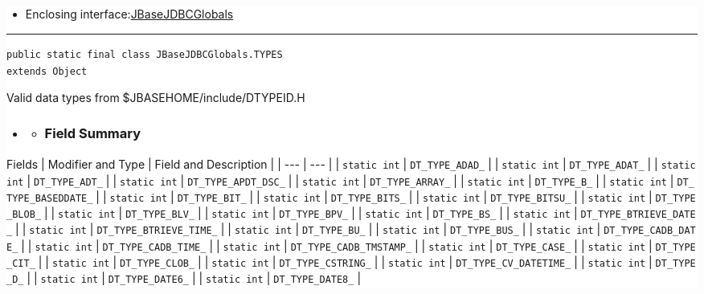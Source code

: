 
- Enclosing interface:[JBaseJDBCGlobals](./../jbasejdbcglobals-%28jbasejdbc---api%29 "interface in com.jbase.jdbc")
* * *


```
public static final class JBaseJDBCGlobals.TYPES
extends Object
```

Valid data types from $JBASEHOME/include/DTYPEID.H

- - ### Field Summary


Fields | Modifier and Type | Field and Description |
| --- | --- |
| `static int` | `DT_TYPE_ADAD_`  |
| `static int` | `DT_TYPE_ADAT_`  |
| `static int` | `DT_TYPE_ADT_`  |
| `static int` | `DT_TYPE_APDT_DSC_`  |
| `static int` | `DT_TYPE_ARRAY_`  |
| `static int` | `DT_TYPE_B_`  |
| `static int` | `DT_TYPE_BASEDDATE_`  |
| `static int` | `DT_TYPE_BIT_`  |
| `static int` | `DT_TYPE_BITS_`  |
| `static int` | `DT_TYPE_BITSU_`  |
| `static int` | `DT_TYPE_BLOB_`  |
| `static int` | `DT_TYPE_BLV_`  |
| `static int` | `DT_TYPE_BPV_`  |
| `static int` | `DT_TYPE_BS_`  |
| `static int` | `DT_TYPE_BTRIEVE_DATE_`  |
| `static int` | `DT_TYPE_BTRIEVE_TIME_`  |
| `static int` | `DT_TYPE_BU_`  |
| `static int` | `DT_TYPE_BUS_`  |
| `static int` | `DT_TYPE_CADB_DATE_`  |
| `static int` | `DT_TYPE_CADB_TIME_`  |
| `static int` | `DT_TYPE_CADB_TMSTAMP_`  |
| `static int` | `DT_TYPE_CASE_`  |
| `static int` | `DT_TYPE_CIT_`  |
| `static int` | `DT_TYPE_CLOB_`  |
| `static int` | `DT_TYPE_CSTRING_`  |
| `static int` | `DT_TYPE_CV_DATETIME_`  |
| `static int` | `DT_TYPE_D_`  |
| `static int` | `DT_TYPE_DATE6_`  |
| `static int` | `DT_TYPE_DATE8_`  |